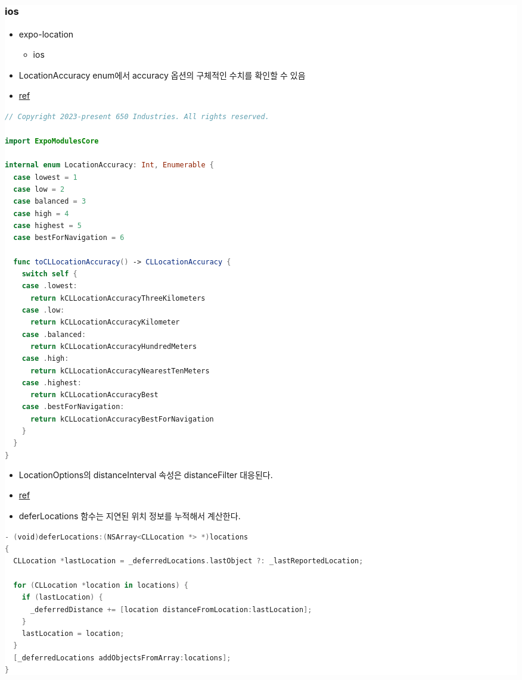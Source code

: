 ### ios

- expo-location
    - ios

- LocationAccuracy enum에서 accuracy 옵션의 구체적인 수치를 확인할 수 있음
- [ref](https://developer.apple.com/documentation/corelocation/kcllocationaccuracyhundredmeters)

```swift
// Copyright 2023-present 650 Industries. All rights reserved.

import ExpoModulesCore

internal enum LocationAccuracy: Int, Enumerable {
  case lowest = 1
  case low = 2
  case balanced = 3
  case high = 4
  case highest = 5
  case bestForNavigation = 6

  func toCLLocationAccuracy() -> CLLocationAccuracy {
    switch self {
    case .lowest:
      return kCLLocationAccuracyThreeKilometers
    case .low:
      return kCLLocationAccuracyKilometer
    case .balanced:
      return kCLLocationAccuracyHundredMeters
    case .high:
      return kCLLocationAccuracyNearestTenMeters
    case .highest:
      return kCLLocationAccuracyBest
    case .bestForNavigation:
      return kCLLocationAccuracyBestForNavigation
    }
  }
}
```

- LocationOptions의 distanceInterval 속성은 distanceFilter 대응된다.
- [ref](https://developer.apple.com/documentation/corelocation/cllocationmanager/distancefilter/)

- deferLocations 함수는 지연된 위치 정보를 누적해서 계산한다.

```swift
- (void)deferLocations:(NSArray<CLLocation *> *)locations
{
  CLLocation *lastLocation = _deferredLocations.lastObject ?: _lastReportedLocation;

  for (CLLocation *location in locations) {
    if (lastLocation) {
      _deferredDistance += [location distanceFromLocation:lastLocation];
    }
    lastLocation = location;
  }
  [_deferredLocations addObjectsFromArray:locations];
}
```
